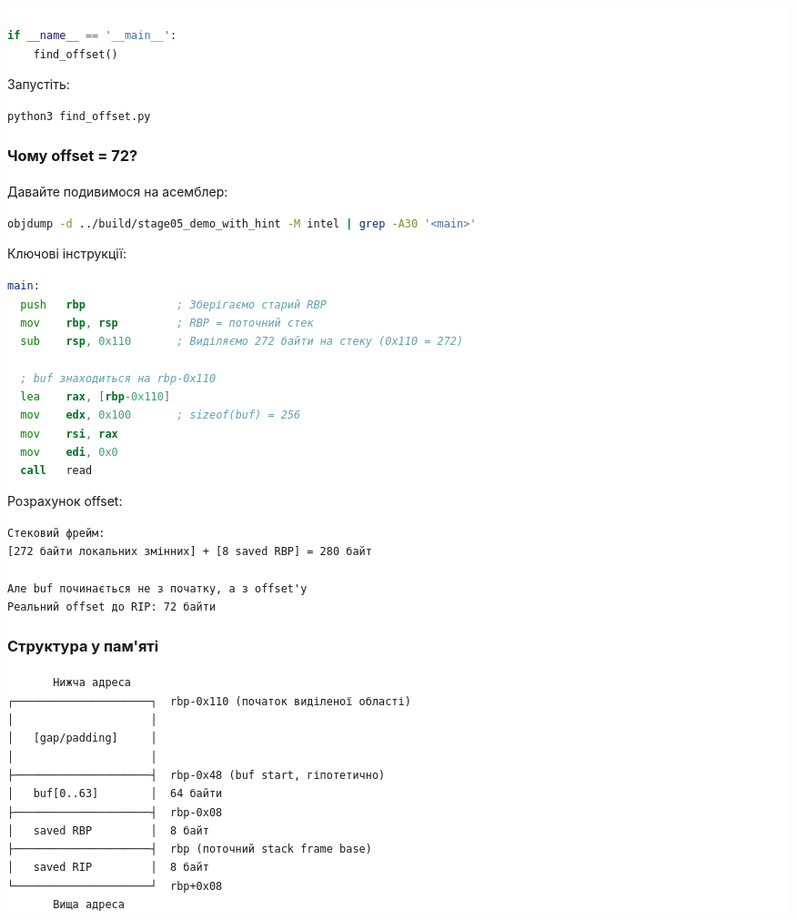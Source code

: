 ```python

if __name__ == '__main__':
    find_offset()
```

Запустіть:
```bash
python3 find_offset.py
```

### Чому offset = 72?

Давайте подивимося на асемблер:

```bash
objdump -d ../build/stage05_demo_with_hint -M intel | grep -A30 '<main>'
```

Ключові інструкції:
```asm
main:
  push   rbp              ; Зберігаємо старий RBP
  mov    rbp, rsp         ; RBP = поточний стек
  sub    rsp, 0x110       ; Виділяємо 272 байти на стеку (0x110 = 272)

  ; buf знаходиться на rbp-0x110
  lea    rax, [rbp-0x110]
  mov    edx, 0x100       ; sizeof(buf) = 256
  mov    rsi, rax
  mov    edi, 0x0
  call   read
```

Розрахунок offset:
```
Стековий фрейм:
[272 байти локальних змінних] + [8 saved RBP] = 280 байт

Але buf починається не з початку, а з offset'у
Реальний offset до RIP: 72 байти
```

### Структура у пам'яті

```
       Нижча адреса
┌─────────────────────┐  rbp-0x110 (початок виділеної області)
│                     │
│   [gap/padding]     │
│                     │
├─────────────────────┤  rbp-0x48 (buf start, гіпотетично)
│   buf[0..63]        │  64 байти
├─────────────────────┤  rbp-0x08
│   saved RBP         │  8 байт
├─────────────────────┤  rbp (поточний stack frame base)
│   saved RIP         │  8 байт
└─────────────────────┘  rbp+0x08
       Вища адреса
```
